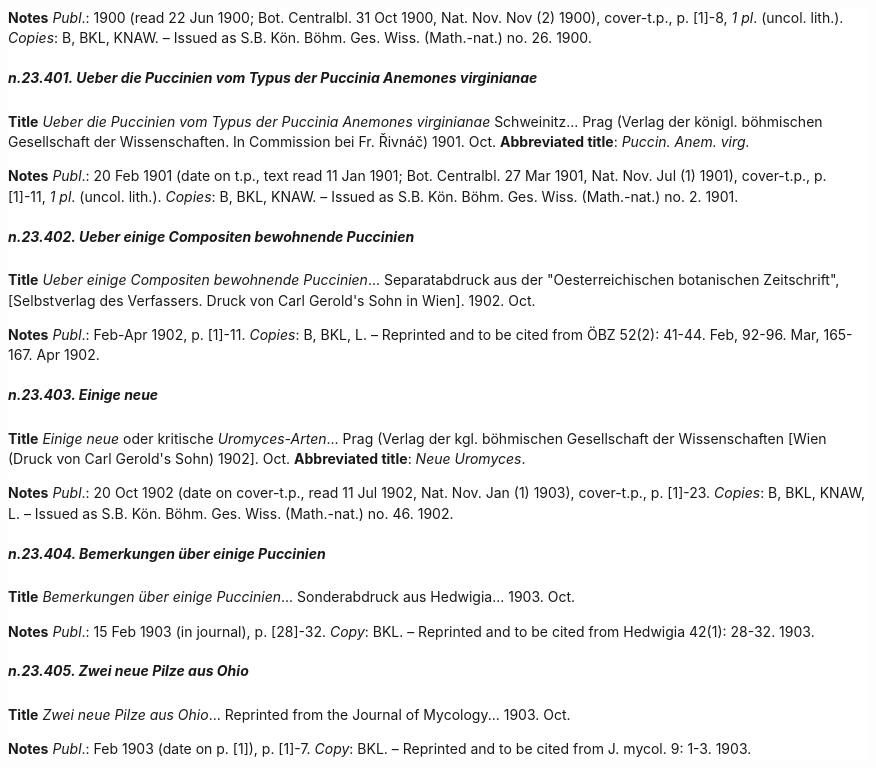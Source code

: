 **Notes**
*Publ*.: 1900 (read 22 Jun 1900; Bot. Centralbl. 31 Oct 1900, Nat. Nov. Nov (2) 1900), cover-t.p., p. \[1\]-8, *1 pl*. (uncol. lith.). *Copies*: B, BKL, KNAW. – Issued as S.B. Kön. Böhm. Ges. Wiss. (Math.-nat.) no. 26. 1900.

##### n.23.401. Ueber die Puccinien vom Typus der Puccinia Anemones virginianae

**Title**
*Ueber die Puccinien vom Typus der Puccinia Anemones virginianae* Schweinitz... Prag (Verlag der königl. böhmischen Gesellschaft der Wissenschaften. In Commission bei Fr. Řivnáč) 1901. Oct.
**Abbreviated title**: *Puccin. Anem. virg.*

**Notes**
*Publ*.: 20 Feb 1901 (date on t.p., text read 11 Jan 1901; Bot. Centralbl. 27 Mar 1901, Nat. Nov. Jul (1) 1901), cover-t.p., p. \[1\]-11, *1 pl*. (uncol. lith.). *Copies*: B, BKL, KNAW. – Issued as S.B. Kön. Böhm. Ges. Wiss. (Math.-nat.) no. 2. 1901.

##### n.23.402. Ueber einige Compositen bewohnende Puccinien

**Title**
*Ueber einige Compositen bewohnende Puccinien*... Separatabdruck aus der "Oesterreichischen botanischen Zeitschrift", \[Selbstverlag des Verfassers. Druck von Carl Gerold's Sohn in Wien\]. 1902. Oct.

**Notes**
*Publ*.: Feb-Apr 1902, p. \[1\]-11. *Copies*: B, BKL, L. – Reprinted and to be cited from ÖBZ 52(2): 41-44. Feb, 92-96. Mar, 165-167. Apr 1902.

##### n.23.403. Einige neue

**Title**
*Einige neue* oder kritische *Uromyces-Arten*... Prag (Verlag der kgl. böhmischen Gesellschaft der Wissenschaften \[Wien (Druck von Carl Gerold's Sohn) 1902\]. Oct.
**Abbreviated title**: *Neue Uromyces*.

**Notes**
*Publ*.: 20 Oct 1902 (date on cover-t.p., read 11 Jul 1902, Nat. Nov. Jan (1) 1903), cover-t.p., p. \[1\]-23. *Copies*: B, BKL, KNAW, L. – Issued as S.B. Kön. Böhm. Ges. Wiss. (Math.-nat.) no. 46. 1902.

##### n.23.404. Bemerkungen über einige Puccinien

**Title**
*Bemerkungen über einige Puccinien*... Sonderabdruck aus Hedwigia... 1903. Oct.

**Notes**
*Publ*.: 15 Feb 1903 (in journal), p. \[28\]-32. *Copy*: BKL. – Reprinted and to be cited from Hedwigia 42(1): 28-32. 1903.

##### n.23.405. Zwei neue Pilze aus Ohio

**Title**
*Zwei neue Pilze aus Ohio*... Reprinted from the Journal of Mycology... 1903. Oct.

**Notes**
*Publ*.: Feb 1903 (date on p. \[1\]), p. \[1\]-7. *Copy*: BKL. – Reprinted and to be cited from J. mycol. 9: 1-3. 1903.
